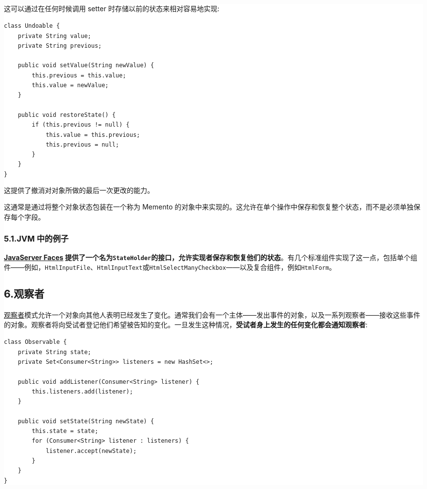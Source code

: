 这可以通过在任何时候调用 setter 时存储以前的状态来相对容易地实现:

```
class Undoable {
    private String value;
    private String previous;

    public void setValue(String newValue) {
        this.previous = this.value;
        this.value = newValue;
    }

    public void restoreState() {
        if (this.previous != null) {
            this.value = this.previous;
            this.previous = null;
        }
    }
}
```

这提供了撤消对对象所做的最后一次更改的能力。

这通常是通过将整个对象状态包装在一个称为 Memento 的对象中来实现的。这允许在单个操作中保存和恢复整个状态，而不是必须单独保存每个字段。

### 5.1.JVM 中的例子

**[JavaServer Faces](/web/20220627080214/https://www.baeldung.com/spring-jsf) 提供了一个名为`StateHolder`的接口，允许实现者保存和恢复他们的状态**。有几个标准组件实现了这一点，包括单个组件——例如，`HtmlInputFile`、`HtmlInputText`或`HtmlSelectManyCheckbox`——以及复合组件，例如`HtmlForm`。

## 6.观察者

[观察者](/web/20220627080214/https://www.baeldung.com/java-observer-pattern)模式允许一个对象向其他人表明已经发生了变化。通常我们会有一个主体——发出事件的对象，以及一系列观察者——接收这些事件的对象。观察者将向受试者登记他们希望被告知的变化。一旦发生这种情况，**受试者身上发生的任何变化都会通知观察者**:

```
class Observable {
    private String state;
    private Set<Consumer<String>> listeners = new HashSet<>;

    public void addListener(Consumer<String> listener) {
        this.listeners.add(listener);
    }

    public void setState(String newState) {
        this.state = state;
        for (Consumer<String> listener : listeners) {
            listener.accept(newState);
        }
    }
}
```
